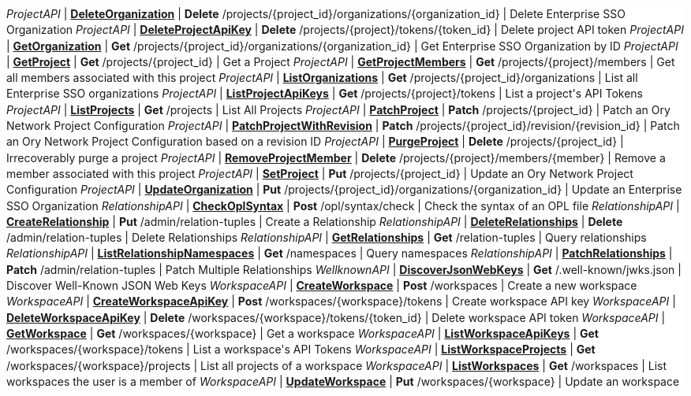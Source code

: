 *ProjectAPI* | [**DeleteOrganization**](docs/ProjectAPI.md#deleteorganization) | **Delete** /projects/{project_id}/organizations/{organization_id} | Delete Enterprise SSO Organization
*ProjectAPI* | [**DeleteProjectApiKey**](docs/ProjectAPI.md#deleteprojectapikey) | **Delete** /projects/{project}/tokens/{token_id} | Delete project API token
*ProjectAPI* | [**GetOrganization**](docs/ProjectAPI.md#getorganization) | **Get** /projects/{project_id}/organizations/{organization_id} | Get Enterprise SSO Organization by ID
*ProjectAPI* | [**GetProject**](docs/ProjectAPI.md#getproject) | **Get** /projects/{project_id} | Get a Project
*ProjectAPI* | [**GetProjectMembers**](docs/ProjectAPI.md#getprojectmembers) | **Get** /projects/{project}/members | Get all members associated with this project
*ProjectAPI* | [**ListOrganizations**](docs/ProjectAPI.md#listorganizations) | **Get** /projects/{project_id}/organizations | List all Enterprise SSO organizations
*ProjectAPI* | [**ListProjectApiKeys**](docs/ProjectAPI.md#listprojectapikeys) | **Get** /projects/{project}/tokens | List a project&#39;s API Tokens
*ProjectAPI* | [**ListProjects**](docs/ProjectAPI.md#listprojects) | **Get** /projects | List All Projects
*ProjectAPI* | [**PatchProject**](docs/ProjectAPI.md#patchproject) | **Patch** /projects/{project_id} | Patch an Ory Network Project Configuration
*ProjectAPI* | [**PatchProjectWithRevision**](docs/ProjectAPI.md#patchprojectwithrevision) | **Patch** /projects/{project_id}/revision/{revision_id} | Patch an Ory Network Project Configuration based on a revision ID
*ProjectAPI* | [**PurgeProject**](docs/ProjectAPI.md#purgeproject) | **Delete** /projects/{project_id} | Irrecoverably purge a project
*ProjectAPI* | [**RemoveProjectMember**](docs/ProjectAPI.md#removeprojectmember) | **Delete** /projects/{project}/members/{member} | Remove a member associated with this project
*ProjectAPI* | [**SetProject**](docs/ProjectAPI.md#setproject) | **Put** /projects/{project_id} | Update an Ory Network Project Configuration
*ProjectAPI* | [**UpdateOrganization**](docs/ProjectAPI.md#updateorganization) | **Put** /projects/{project_id}/organizations/{organization_id} | Update an Enterprise SSO Organization
*RelationshipAPI* | [**CheckOplSyntax**](docs/RelationshipAPI.md#checkoplsyntax) | **Post** /opl/syntax/check | Check the syntax of an OPL file
*RelationshipAPI* | [**CreateRelationship**](docs/RelationshipAPI.md#createrelationship) | **Put** /admin/relation-tuples | Create a Relationship
*RelationshipAPI* | [**DeleteRelationships**](docs/RelationshipAPI.md#deleterelationships) | **Delete** /admin/relation-tuples | Delete Relationships
*RelationshipAPI* | [**GetRelationships**](docs/RelationshipAPI.md#getrelationships) | **Get** /relation-tuples | Query relationships
*RelationshipAPI* | [**ListRelationshipNamespaces**](docs/RelationshipAPI.md#listrelationshipnamespaces) | **Get** /namespaces | Query namespaces
*RelationshipAPI* | [**PatchRelationships**](docs/RelationshipAPI.md#patchrelationships) | **Patch** /admin/relation-tuples | Patch Multiple Relationships
*WellknownAPI* | [**DiscoverJsonWebKeys**](docs/WellknownAPI.md#discoverjsonwebkeys) | **Get** /.well-known/jwks.json | Discover Well-Known JSON Web Keys
*WorkspaceAPI* | [**CreateWorkspace**](docs/WorkspaceAPI.md#createworkspace) | **Post** /workspaces | Create a new workspace
*WorkspaceAPI* | [**CreateWorkspaceApiKey**](docs/WorkspaceAPI.md#createworkspaceapikey) | **Post** /workspaces/{workspace}/tokens | Create workspace API key
*WorkspaceAPI* | [**DeleteWorkspaceApiKey**](docs/WorkspaceAPI.md#deleteworkspaceapikey) | **Delete** /workspaces/{workspace}/tokens/{token_id} | Delete workspace API token
*WorkspaceAPI* | [**GetWorkspace**](docs/WorkspaceAPI.md#getworkspace) | **Get** /workspaces/{workspace} | Get a workspace
*WorkspaceAPI* | [**ListWorkspaceApiKeys**](docs/WorkspaceAPI.md#listworkspaceapikeys) | **Get** /workspaces/{workspace}/tokens | List a workspace&#39;s API Tokens
*WorkspaceAPI* | [**ListWorkspaceProjects**](docs/WorkspaceAPI.md#listworkspaceprojects) | **Get** /workspaces/{workspace}/projects | List all projects of a workspace
*WorkspaceAPI* | [**ListWorkspaces**](docs/WorkspaceAPI.md#listworkspaces) | **Get** /workspaces | List workspaces the user is a member of
*WorkspaceAPI* | [**UpdateWorkspace**](docs/WorkspaceAPI.md#updateworkspace) | **Put** /workspaces/{workspace} | Update an workspace
